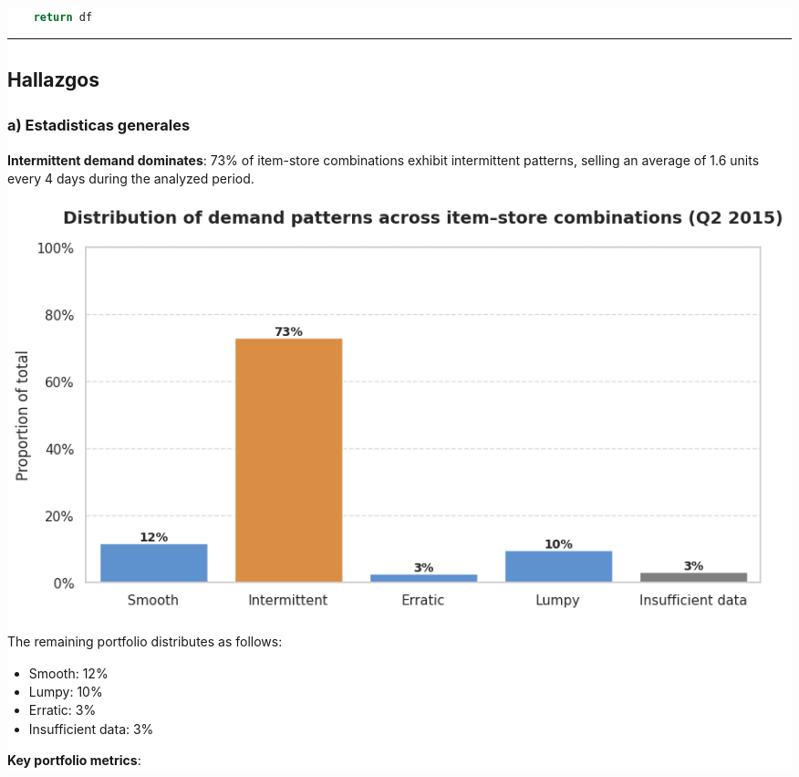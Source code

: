 ```python    
    return df
```

---
## Hallazgos

### a) Estadisticas generales

**Intermittent demand dominates**: 73% of item-store combinations exhibit intermittent patterns, selling an average of 1.6 units every 4 days during the analyzed period.

![alt text](image-15.png)

The remaining portfolio distributes as follows:
- Smooth: 12%
- Lumpy: 10%
- Erratic: 3%
- Insufficient data: 3%

**Key portfolio metrics**:
